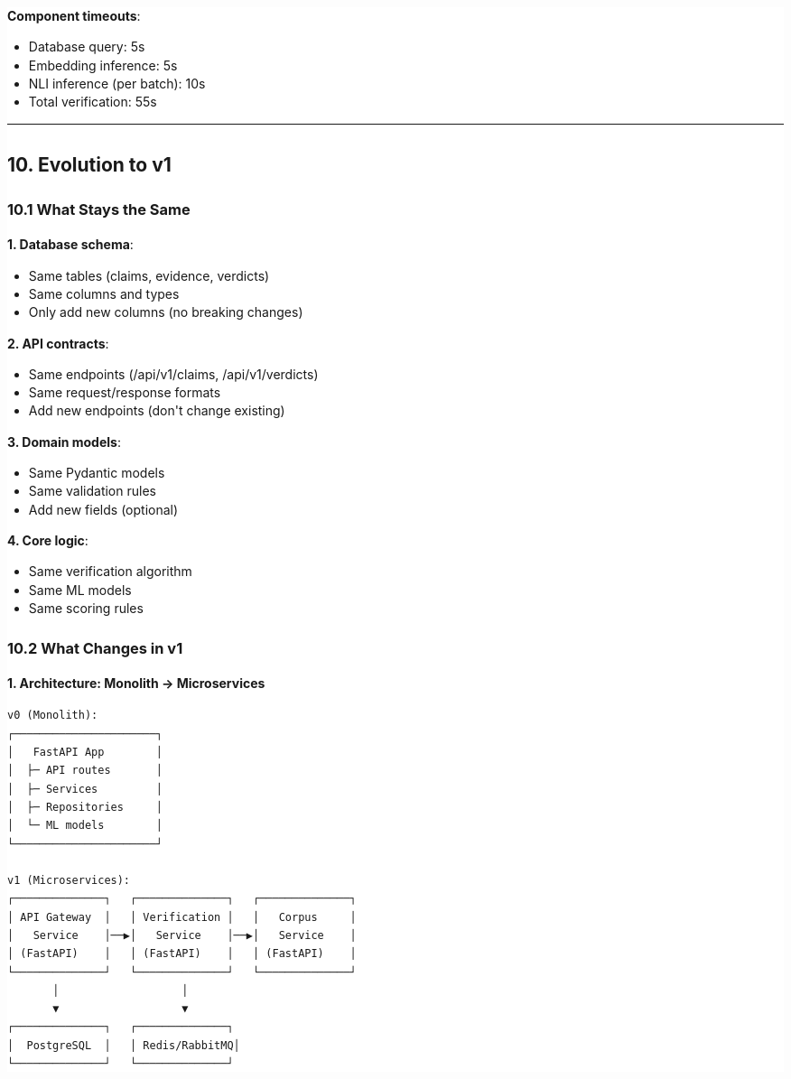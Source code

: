 **Component timeouts**:
- Database query: 5s
- Embedding inference: 5s
- NLI inference (per batch): 10s
- Total verification: 55s

---

## 10. Evolution to v1

### 10.1 What Stays the Same

**1. Database schema**:
- Same tables (claims, evidence, verdicts)
- Same columns and types
- Only add new columns (no breaking changes)

**2. API contracts**:
- Same endpoints (/api/v1/claims, /api/v1/verdicts)
- Same request/response formats
- Add new endpoints (don't change existing)

**3. Domain models**:
- Same Pydantic models
- Same validation rules
- Add new fields (optional)

**4. Core logic**:
- Same verification algorithm
- Same ML models
- Same scoring rules

### 10.2 What Changes in v1

**1. Architecture: Monolith → Microservices**

```text
v0 (Monolith):
┌──────────────────────┐
│   FastAPI App        │
│  ├─ API routes       │
│  ├─ Services         │
│  ├─ Repositories     │
│  └─ ML models        │
└──────────────────────┘

v1 (Microservices):
┌──────────────┐   ┌──────────────┐   ┌──────────────┐
│ API Gateway  │   │ Verification │   │   Corpus     │
│   Service    │──▶│   Service    │──▶│   Service    │
│ (FastAPI)    │   │ (FastAPI)    │   │ (FastAPI)    │
└──────────────┘   └──────────────┘   └──────────────┘
       │                   │
       ▼                   ▼
┌──────────────┐   ┌──────────────┐
│  PostgreSQL  │   │ Redis/RabbitMQ│
└──────────────┘   └──────────────┘
```
